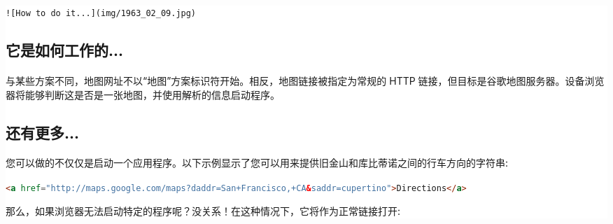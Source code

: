     ![How to do it...](img/1963_02_09.jpg)

## 它是如何工作的...

与某些方案不同，地图网址不以“地图”方案标识符开始。相反，地图链接被指定为常规的 HTTP 链接，但目标是谷歌地图服务器。设备浏览器将能够判断这是否是一张地图，并使用解析的信息启动程序。

## 还有更多...

您可以做的不仅仅是启动一个应用程序。以下示例显示了您可以用来提供旧金山和库比蒂诺之间的行车方向的字符串:

```html
<a href="http://maps.google.com/maps?daddr=San+Francisco,+CA&saddr=cupertino">Directions</a>

```

那么，如果浏览器无法启动特定的程序呢？没关系！在这种情况下，它将作为正常链接打开:
